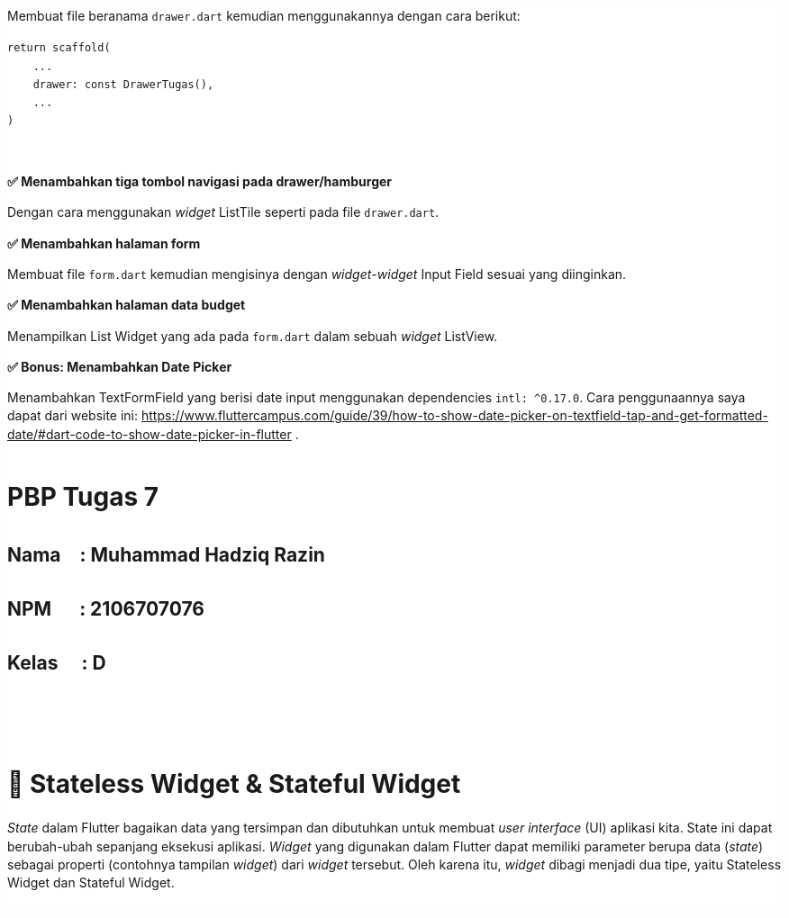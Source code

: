 Membuat file beranama `drawer.dart` kemudian menggunakannya dengan cara berikut:
```
return scaffold(
    ...
    drawer: const DrawerTugas(),
    ...
)
```
<br>

**✅  Menambahkan tiga tombol navigasi pada drawer/hamburger**

Dengan cara menggunakan _widget_ ListTile seperti pada file `drawer.dart`.
<br>

**✅ Menambahkan halaman form**

Membuat file `form.dart` kemudian mengisinya dengan _widget_-_widget_ Input Field sesuai yang diinginkan.
<br>

**✅ Menambahkan halaman data budget**

Menampilkan List Widget yang ada pada `form.dart` dalam sebuah _widget_ ListView.

**✅ Bonus: Menambahkan Date Picker**<br>

Menambahkan TextFormField yang berisi date input menggunakan dependencies `intl: ^0.17.0`. Cara penggunaannya saya dapat dari website ini: https://www.fluttercampus.com/guide/39/how-to-show-date-picker-on-textfield-tap-and-get-formatted-date/#dart-code-to-show-date-picker-in-flutter .
<br>

# **PBP Tugas 7**

## **Nama**&emsp;: Muhammad Hadziq Razin
## **NPM** &nbsp;&emsp;: 2106707076
## **Kelas** &emsp;: D

#

<br>

# **📱 Stateless Widget & Stateful Widget**

_State_ dalam Flutter bagaikan data yang tersimpan dan dibutuhkan untuk membuat _user interface_ (UI) aplikasi kita. State ini dapat berubah-ubah sepanjang eksekusi aplikasi. _Widget_ yang digunakan dalam Flutter dapat memiliki parameter berupa data (_state_) sebagai properti (contohnya tampilan _widget_) dari _widget_ tersebut. Oleh karena itu, _widget_ dibagi menjadi dua tipe, yaitu Stateless Widget dan Stateful Widget.
<br>
<br>
